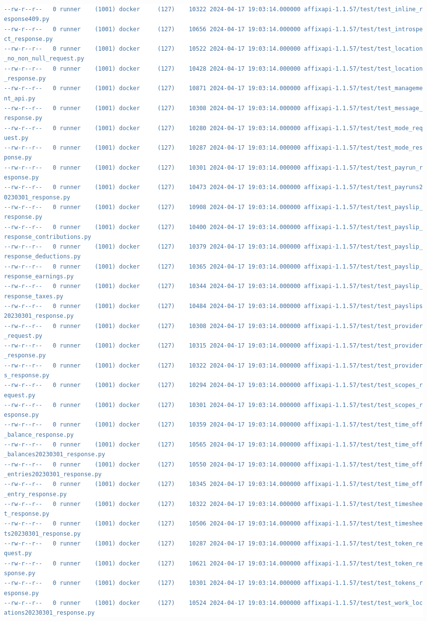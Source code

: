 ```diff
--rw-r--r--   0 runner    (1001) docker     (127)    10322 2024-04-17 19:03:14.000000 affixapi-1.1.57/test/test_inline_response409.py
--rw-r--r--   0 runner    (1001) docker     (127)    10656 2024-04-17 19:03:14.000000 affixapi-1.1.57/test/test_introspect_response.py
--rw-r--r--   0 runner    (1001) docker     (127)    10522 2024-04-17 19:03:14.000000 affixapi-1.1.57/test/test_location_no_non_null_request.py
--rw-r--r--   0 runner    (1001) docker     (127)    10428 2024-04-17 19:03:14.000000 affixapi-1.1.57/test/test_location_response.py
--rw-r--r--   0 runner    (1001) docker     (127)    10871 2024-04-17 19:03:14.000000 affixapi-1.1.57/test/test_management_api.py
--rw-r--r--   0 runner    (1001) docker     (127)    10308 2024-04-17 19:03:14.000000 affixapi-1.1.57/test/test_message_response.py
--rw-r--r--   0 runner    (1001) docker     (127)    10280 2024-04-17 19:03:14.000000 affixapi-1.1.57/test/test_mode_request.py
--rw-r--r--   0 runner    (1001) docker     (127)    10287 2024-04-17 19:03:14.000000 affixapi-1.1.57/test/test_mode_response.py
--rw-r--r--   0 runner    (1001) docker     (127)    10301 2024-04-17 19:03:14.000000 affixapi-1.1.57/test/test_payrun_response.py
--rw-r--r--   0 runner    (1001) docker     (127)    10473 2024-04-17 19:03:14.000000 affixapi-1.1.57/test/test_payruns20230301_response.py
--rw-r--r--   0 runner    (1001) docker     (127)    10908 2024-04-17 19:03:14.000000 affixapi-1.1.57/test/test_payslip_response.py
--rw-r--r--   0 runner    (1001) docker     (127)    10400 2024-04-17 19:03:14.000000 affixapi-1.1.57/test/test_payslip_response_contributions.py
--rw-r--r--   0 runner    (1001) docker     (127)    10379 2024-04-17 19:03:14.000000 affixapi-1.1.57/test/test_payslip_response_deductions.py
--rw-r--r--   0 runner    (1001) docker     (127)    10365 2024-04-17 19:03:14.000000 affixapi-1.1.57/test/test_payslip_response_earnings.py
--rw-r--r--   0 runner    (1001) docker     (127)    10344 2024-04-17 19:03:14.000000 affixapi-1.1.57/test/test_payslip_response_taxes.py
--rw-r--r--   0 runner    (1001) docker     (127)    10484 2024-04-17 19:03:14.000000 affixapi-1.1.57/test/test_payslips20230301_response.py
--rw-r--r--   0 runner    (1001) docker     (127)    10308 2024-04-17 19:03:14.000000 affixapi-1.1.57/test/test_provider_request.py
--rw-r--r--   0 runner    (1001) docker     (127)    10315 2024-04-17 19:03:14.000000 affixapi-1.1.57/test/test_provider_response.py
--rw-r--r--   0 runner    (1001) docker     (127)    10322 2024-04-17 19:03:14.000000 affixapi-1.1.57/test/test_providers_response.py
--rw-r--r--   0 runner    (1001) docker     (127)    10294 2024-04-17 19:03:14.000000 affixapi-1.1.57/test/test_scopes_request.py
--rw-r--r--   0 runner    (1001) docker     (127)    10301 2024-04-17 19:03:14.000000 affixapi-1.1.57/test/test_scopes_response.py
--rw-r--r--   0 runner    (1001) docker     (127)    10359 2024-04-17 19:03:14.000000 affixapi-1.1.57/test/test_time_off_balance_response.py
--rw-r--r--   0 runner    (1001) docker     (127)    10565 2024-04-17 19:03:14.000000 affixapi-1.1.57/test/test_time_off_balances20230301_response.py
--rw-r--r--   0 runner    (1001) docker     (127)    10550 2024-04-17 19:03:14.000000 affixapi-1.1.57/test/test_time_off_entries20230301_response.py
--rw-r--r--   0 runner    (1001) docker     (127)    10345 2024-04-17 19:03:14.000000 affixapi-1.1.57/test/test_time_off_entry_response.py
--rw-r--r--   0 runner    (1001) docker     (127)    10322 2024-04-17 19:03:14.000000 affixapi-1.1.57/test/test_timesheet_response.py
--rw-r--r--   0 runner    (1001) docker     (127)    10506 2024-04-17 19:03:14.000000 affixapi-1.1.57/test/test_timesheets20230301_response.py
--rw-r--r--   0 runner    (1001) docker     (127)    10287 2024-04-17 19:03:14.000000 affixapi-1.1.57/test/test_token_request.py
--rw-r--r--   0 runner    (1001) docker     (127)    10621 2024-04-17 19:03:14.000000 affixapi-1.1.57/test/test_token_response.py
--rw-r--r--   0 runner    (1001) docker     (127)    10301 2024-04-17 19:03:14.000000 affixapi-1.1.57/test/test_tokens_response.py
--rw-r--r--   0 runner    (1001) docker     (127)    10524 2024-04-17 19:03:14.000000 affixapi-1.1.57/test/test_work_locations20230301_response.py
```